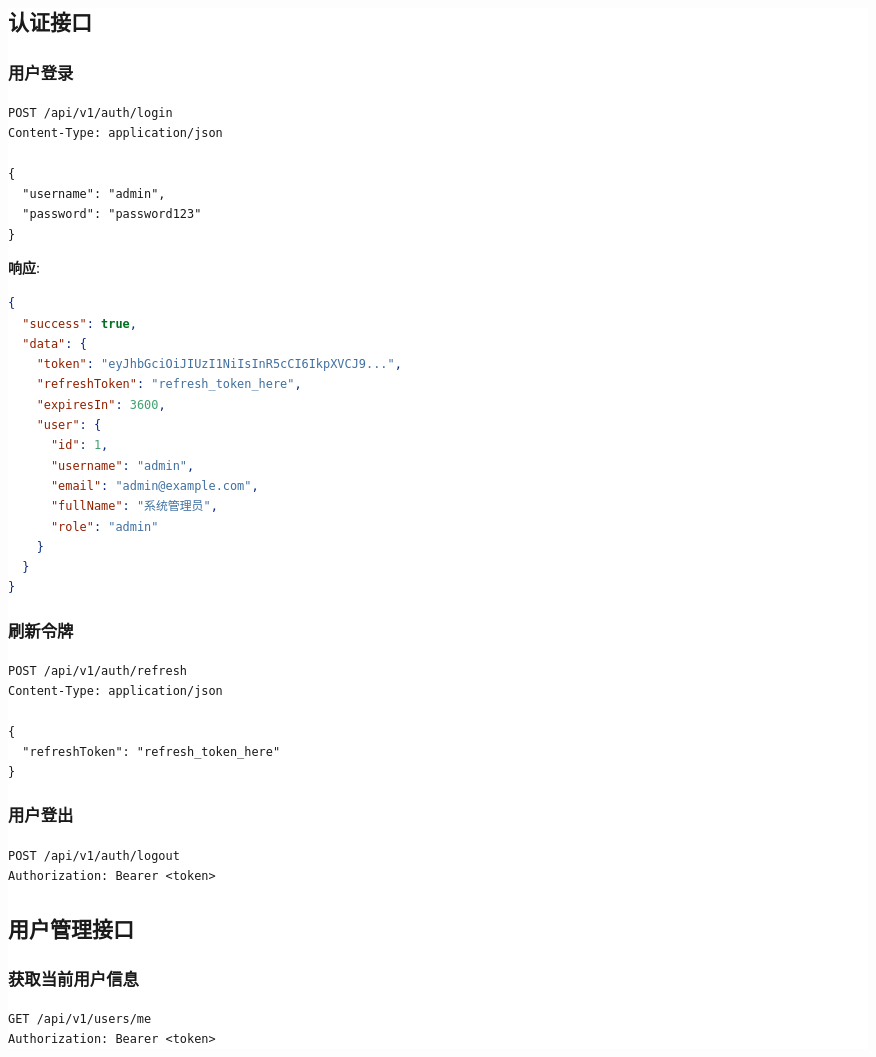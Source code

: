 ## 认证接口

### 用户登录
```http
POST /api/v1/auth/login
Content-Type: application/json

{
  "username": "admin",
  "password": "password123"
}
```

**响应**:
```json
{
  "success": true,
  "data": {
    "token": "eyJhbGciOiJIUzI1NiIsInR5cCI6IkpXVCJ9...",
    "refreshToken": "refresh_token_here",
    "expiresIn": 3600,
    "user": {
      "id": 1,
      "username": "admin",
      "email": "admin@example.com",
      "fullName": "系统管理员",
      "role": "admin"
    }
  }
}
```

### 刷新令牌
```http
POST /api/v1/auth/refresh
Content-Type: application/json

{
  "refreshToken": "refresh_token_here"
}
```

### 用户登出
```http
POST /api/v1/auth/logout
Authorization: Bearer <token>
```

## 用户管理接口

### 获取当前用户信息
```http
GET /api/v1/users/me
Authorization: Bearer <token>
```
